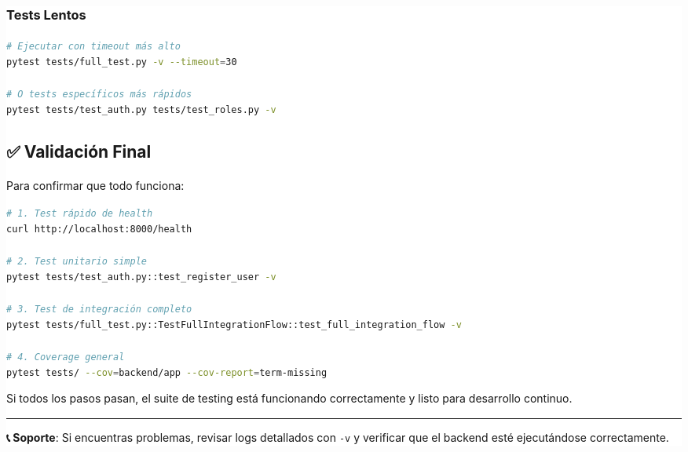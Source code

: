 ### Tests Lentos
```bash
# Ejecutar con timeout más alto
pytest tests/full_test.py -v --timeout=30

# O tests específicos más rápidos
pytest tests/test_auth.py tests/test_roles.py -v
```

## ✅ Validación Final

Para confirmar que todo funciona:

```bash
# 1. Test rápido de health
curl http://localhost:8000/health

# 2. Test unitario simple
pytest tests/test_auth.py::test_register_user -v

# 3. Test de integración completo
pytest tests/full_test.py::TestFullIntegrationFlow::test_full_integration_flow -v

# 4. Coverage general
pytest tests/ --cov=backend/app --cov-report=term-missing
```

Si todos los pasos pasan, el suite de testing está funcionando correctamente y listo para desarrollo continuo.

---

**📞 Soporte**: Si encuentras problemas, revisar logs detallados con `-v` y verificar que el backend esté ejecutándose correctamente.